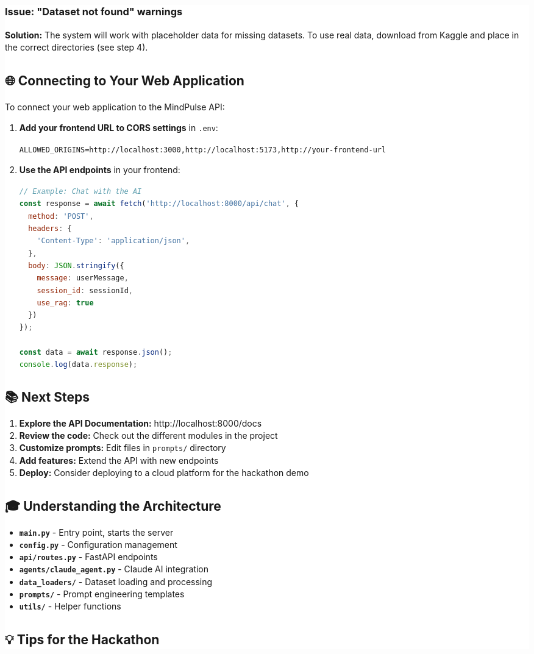 ### Issue: "Dataset not found" warnings
**Solution:** The system will work with placeholder data for missing datasets. To use real data, download from Kaggle and place in the correct directories (see step 4).

## 🌐 Connecting to Your Web Application

To connect your web application to the MindPulse API:

1. **Add your frontend URL to CORS settings** in `.env`:
   ```env
   ALLOWED_ORIGINS=http://localhost:3000,http://localhost:5173,http://your-frontend-url
   ```

2. **Use the API endpoints** in your frontend:
   ```javascript
   // Example: Chat with the AI
   const response = await fetch('http://localhost:8000/api/chat', {
     method: 'POST',
     headers: {
       'Content-Type': 'application/json',
     },
     body: JSON.stringify({
       message: userMessage,
       session_id: sessionId,
       use_rag: true
     })
   });
   
   const data = await response.json();
   console.log(data.response);
   ```

## 📚 Next Steps

1. **Explore the API Documentation:** http://localhost:8000/docs
2. **Review the code:** Check out the different modules in the project
3. **Customize prompts:** Edit files in `prompts/` directory
4. **Add features:** Extend the API with new endpoints
5. **Deploy:** Consider deploying to a cloud platform for the hackathon demo

## 🎓 Understanding the Architecture

- **`main.py`** - Entry point, starts the server
- **`config.py`** - Configuration management
- **`api/routes.py`** - FastAPI endpoints
- **`agents/claude_agent.py`** - Claude AI integration
- **`data_loaders/`** - Dataset loading and processing
- **`prompts/`** - Prompt engineering templates
- **`utils/`** - Helper functions

## 💡 Tips for the Hackathon
